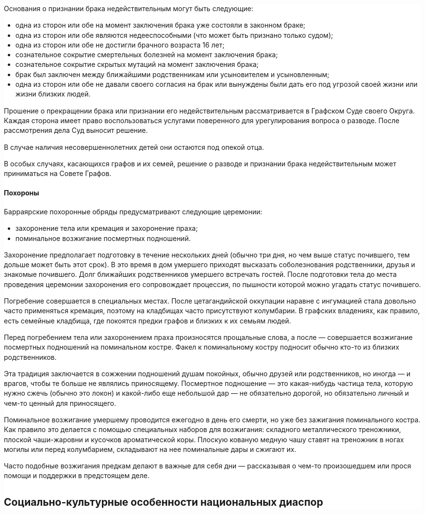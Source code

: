 Основания о признании брака недействительным могут быть следующие:

- одна из сторон или обе на момент заключения брака уже состояли в законном браке;
- одна из сторон или обе являются недееспособными (что может быть признано только судом);
- одна из сторон или обе не достигли брачного возраста 16 лет;
- сознательное сокрытие смертельных болезней на момент заключения брака;
- сознательное сокрытие скрытых мутаций на момент заключения брака;
- брак был заключен между ближайшими родственникам или усыновителем и усыновленным;
- одна из сторон или обе не давали своего согласия на брак или вынуждены были дать его под угрозой своей жизни или жизни близких людей.

Прошение о прекращении брака или признании его недействительным рассматривается в Графском Суде своего Округа. Каждая сторона имеет право воспользоваться услугами  поверенного для урегулирования вопроса о разводе. После рассмотрения дела Суд выносит решение.

В случае наличия несовершеннолетних детей они остаются под опекой отца.

В особых случаях, касающихся графов и их семей, решение о разводе и признании брака недействительным может приниматься на Совете Графов.

#### Похороны

Барраярские похоронные обряды предусматривают следующие церемонии:

- захоронение тела или кремация и захоронение праха;
- поминальное возжигание посмертных подношений.

Захоронение предполагает подготовку в течение нескольких дней (обычно три дня, но чем выше статус почившего, тем дольше может быть этот срок). В это время в дом умершего приходят высказать соболезнования родственники, друзья и знакомые почившего. Долг ближайших родственников умершего встречать гостей. После подготовки тела до места проведения церемонии захоронения его сопровождает процессия, по пышности которой можно угадать статус почившего.

Погребение совершается в специальных местах. После цетагандийской оккупации наравне с ингумацией стала довольно часто применяться кремация, поэтому на кладбищах часто присутствуют колумбарии. В графских владениях, как правило, есть семейные кладбища, где покоятся предки графов и близких к их семьям людей.

Перед погребением тела или захоронением праха произносятся прощальные слова, а после — совершается возжигание посмертных подношений на поминальном костре. Факел к поминальному костру подносит обычно кто-то из близких родственников.

Эта традиция заключается в сожжении подношений душам покойных, обычно друзей или родственников, но иногда — и врагов, чтобы те больше не являлись приносящему. Посмертное подношение — это какая-нибудь частица тела, которую нужно сжечь (обычно это локон) и какой-либо еще небольшой дар — не обязательно дорогой, но обязательно личный и чем-то ценный для приносящего.

Поминальное возжигание умершему проводится ежегодно в день его смерти, но уже без зажигания поминального костра. Как правило это делается с помощью специальных наборов для возжигания: складного металлического треножники, плоской чаши-жаровни и кусочков ароматической коры. Плоскую кованую медную чашу ставят на треножник в ногах могилы или перед колумбарием, складывают на нее поминальные дары и сжигают их.

Часто подобные возжигания предкам делают в важные для себя дни — рассказывая о чем-то произошедшем или прося помощи и поддержки в предстоящем деле.

## Социально-культурные особенности национальных диаспор
